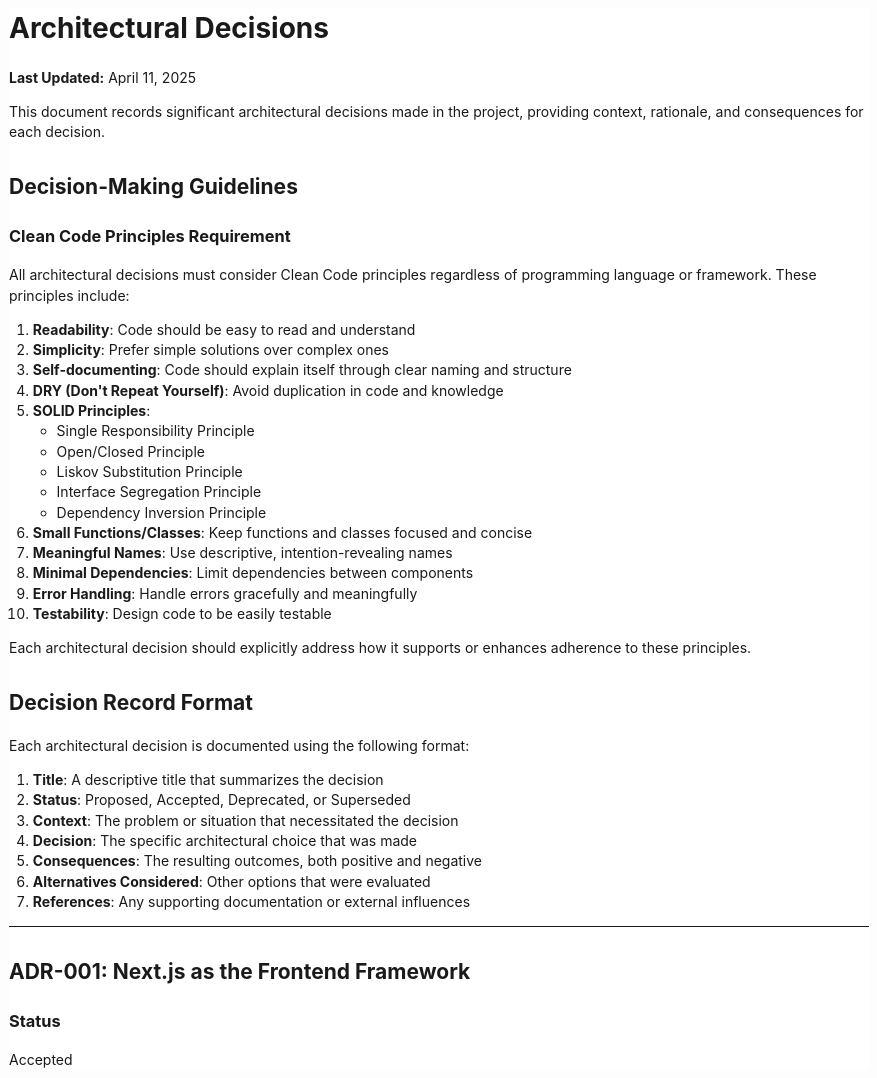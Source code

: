# Architectural Decisions

**Last Updated:** April 11, 2025

This document records significant architectural decisions made in the project, providing context, rationale, and consequences for each decision.

## Decision-Making Guidelines

### Clean Code Principles Requirement

All architectural decisions must consider Clean Code principles regardless of programming language or framework. These principles include:

1. **Readability**: Code should be easy to read and understand
2. **Simplicity**: Prefer simple solutions over complex ones
3. **Self-documenting**: Code should explain itself through clear naming and structure
4. **DRY (Don't Repeat Yourself)**: Avoid duplication in code and knowledge
5. **SOLID Principles**:
   - Single Responsibility Principle
   - Open/Closed Principle  
   - Liskov Substitution Principle
   - Interface Segregation Principle
   - Dependency Inversion Principle
6. **Small Functions/Classes**: Keep functions and classes focused and concise
7. **Meaningful Names**: Use descriptive, intention-revealing names
8. **Minimal Dependencies**: Limit dependencies between components
9. **Error Handling**: Handle errors gracefully and meaningfully
10. **Testability**: Design code to be easily testable

Each architectural decision should explicitly address how it supports or enhances adherence to these principles.

## Decision Record Format

Each architectural decision is documented using the following format:

1. **Title**: A descriptive title that summarizes the decision
2. **Status**: Proposed, Accepted, Deprecated, or Superseded
3. **Context**: The problem or situation that necessitated the decision
4. **Decision**: The specific architectural choice that was made
5. **Consequences**: The resulting outcomes, both positive and negative
6. **Alternatives Considered**: Other options that were evaluated
7. **References**: Any supporting documentation or external influences

---

## ADR-001: Next.js as the Frontend Framework

### Status
Accepted
